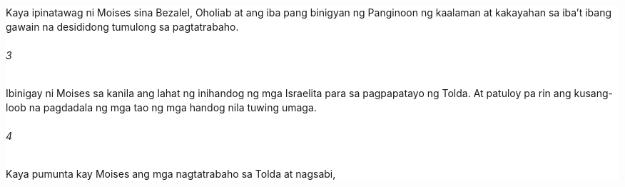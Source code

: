 
Kaya ipinatawag ni Moises sina Bezalel, Oholiab at ang iba pang binigyan ng Panginoon ng kaalaman at kakayahan sa ibaʼt ibang gawain na desididong tumulong sa pagtatrabaho. 





















###### 3 










Ibinigay ni Moises sa kanila ang lahat ng inihandog ng mga Israelita para sa pagpapatayo ng Tolda. At patuloy pa rin ang kusang-loob na pagdadala ng mga tao ng mga handog nila tuwing umaga. 





















###### 4 










Kaya pumunta kay Moises ang mga nagtatrabaho sa Tolda at nagsabi, 















